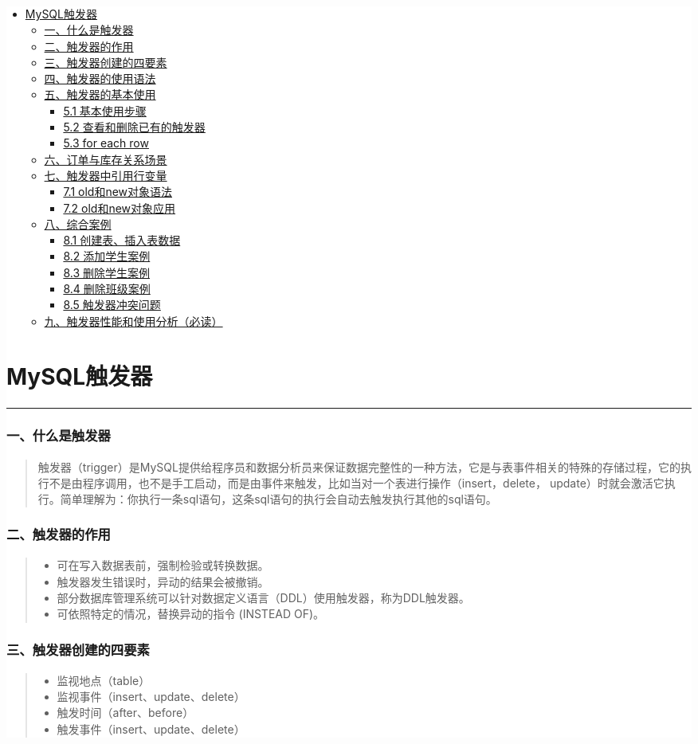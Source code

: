 * [MySQL触发器](#mysql%E8%A7%A6%E5%8F%91%E5%99%A8)
    * [一、什么是触发器](#%E4%B8%80%E4%BB%80%E4%B9%88%E6%98%AF%E8%A7%A6%E5%8F%91%E5%99%A8)
    * [二、触发器的作用](#%E4%BA%8C%E8%A7%A6%E5%8F%91%E5%99%A8%E7%9A%84%E4%BD%9C%E7%94%A8)
    * [三、触发器创建的四要素](#%E4%B8%89%E8%A7%A6%E5%8F%91%E5%99%A8%E5%88%9B%E5%BB%BA%E7%9A%84%E5%9B%9B%E8%A6%81%E7%B4%A0)
    * [四、触发器的使用语法](#%E5%9B%9B%E8%A7%A6%E5%8F%91%E5%99%A8%E7%9A%84%E4%BD%BF%E7%94%A8%E8%AF%AD%E6%B3%95)
    * [五、触发器的基本使用](#%E4%BA%94%E8%A7%A6%E5%8F%91%E5%99%A8%E7%9A%84%E5%9F%BA%E6%9C%AC%E4%BD%BF%E7%94%A8)
      * [5\.1 基本使用步骤](#51-%E5%9F%BA%E6%9C%AC%E4%BD%BF%E7%94%A8%E6%AD%A5%E9%AA%A4)
      * [5\.2 查看和删除已有的触发器](#52-%E6%9F%A5%E7%9C%8B%E5%92%8C%E5%88%A0%E9%99%A4%E5%B7%B2%E6%9C%89%E7%9A%84%E8%A7%A6%E5%8F%91%E5%99%A8)
      * [5\.3 for each row](#53-for-each-row)
    * [六、订单与库存关系场景](#%E5%85%AD%E8%AE%A2%E5%8D%95%E4%B8%8E%E5%BA%93%E5%AD%98%E5%85%B3%E7%B3%BB%E5%9C%BA%E6%99%AF)
    * [七、触发器中引用行变量](#%E4%B8%83%E8%A7%A6%E5%8F%91%E5%99%A8%E4%B8%AD%E5%BC%95%E7%94%A8%E8%A1%8C%E5%8F%98%E9%87%8F)
      * [7\.1 old和new对象语法](#71-old%E5%92%8Cnew%E5%AF%B9%E8%B1%A1%E8%AF%AD%E6%B3%95)
      * [7\.2 old和new对象应用](#72-old%E5%92%8Cnew%E5%AF%B9%E8%B1%A1%E5%BA%94%E7%94%A8)
    * [八、综合案例](#%E5%85%AB%E7%BB%BC%E5%90%88%E6%A1%88%E4%BE%8B)
      * [8\.1 创建表、插入表数据](#81-%E5%88%9B%E5%BB%BA%E8%A1%A8%E6%8F%92%E5%85%A5%E8%A1%A8%E6%95%B0%E6%8D%AE)
      * [8\.2 添加学生案例](#82-%E6%B7%BB%E5%8A%A0%E5%AD%A6%E7%94%9F%E6%A1%88%E4%BE%8B)
      * [8\.3 删除学生案例](#83-%E5%88%A0%E9%99%A4%E5%AD%A6%E7%94%9F%E6%A1%88%E4%BE%8B)
      * [8\.4 删除班级案例](#84-%E5%88%A0%E9%99%A4%E7%8F%AD%E7%BA%A7%E6%A1%88%E4%BE%8B)
      * [8\.5 触发器冲突问题](#85-%E8%A7%A6%E5%8F%91%E5%99%A8%E5%86%B2%E7%AA%81%E9%97%AE%E9%A2%98)
    * [九、触发器性能和使用分析（必读）](#%E4%B9%9D%E8%A7%A6%E5%8F%91%E5%99%A8%E6%80%A7%E8%83%BD%E5%92%8C%E4%BD%BF%E7%94%A8%E5%88%86%E6%9E%90%E5%BF%85%E8%AF%BB)

# MySQL触发器

------

### 一、什么是触发器

> 触发器（trigger）是MySQL提供给程序员和数据分析员来保证数据完整性的一种方法，它是与表事件相关的特殊的存储过程，它的执行不是由程序调用，也不是手工启动，而是由事件来触发，比如当对一个表进行操作（insert，delete， update）时就会激活它执行。简单理解为：你执行一条sql语句，这条sql语句的执行会自动去触发执行其他的sql语句。



### 二、触发器的作用

> - 可在写入数据表前，强制检验或转换数据。
> - 触发器发生错误时，异动的结果会被撤销。
> - 部分数据库管理系统可以针对数据定义语言（DDL）使用触发器，称为DDL触发器。
> - 可依照特定的情况，替换异动的指令 (INSTEAD OF)。



### 三、触发器创建的四要素

> - 监视地点（table）
> - 监视事件（insert、update、delete）
> - 触发时间（after、before）
> - 触发事件（insert、update、delete）
